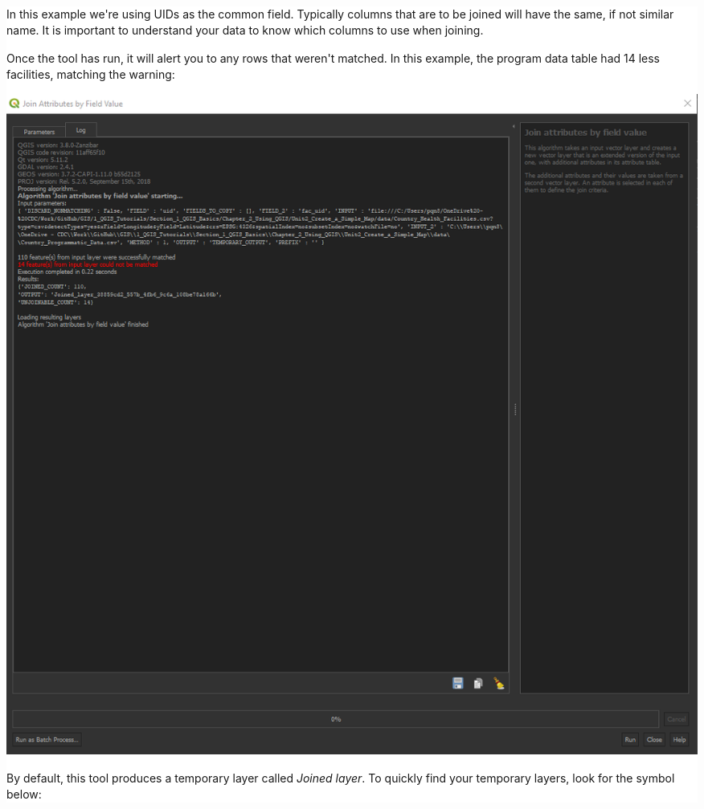 In this example we're using UIDs as the common field. Typically columns that are to be joined will have the same, if not similar name. It is important to understand your data to know which columns to use when joining. 

Once the tool has run, it will alert you to any rows that weren't matched. In this example, the program data table had 14 less facilities, matching the warning:

![](https://github.com/ICPI/GIS/blob/master/1_QGIS_Tutorials/Section_1_QGIS_Basics/Chapter_2_Using_QGIS/Unit2_Create_a_Simple_Map/images/step11.png?raw=true)

By default, this tool produces a temporary layer called *Joined layer*. To quickly find your temporary layers, look for the symbol below:
